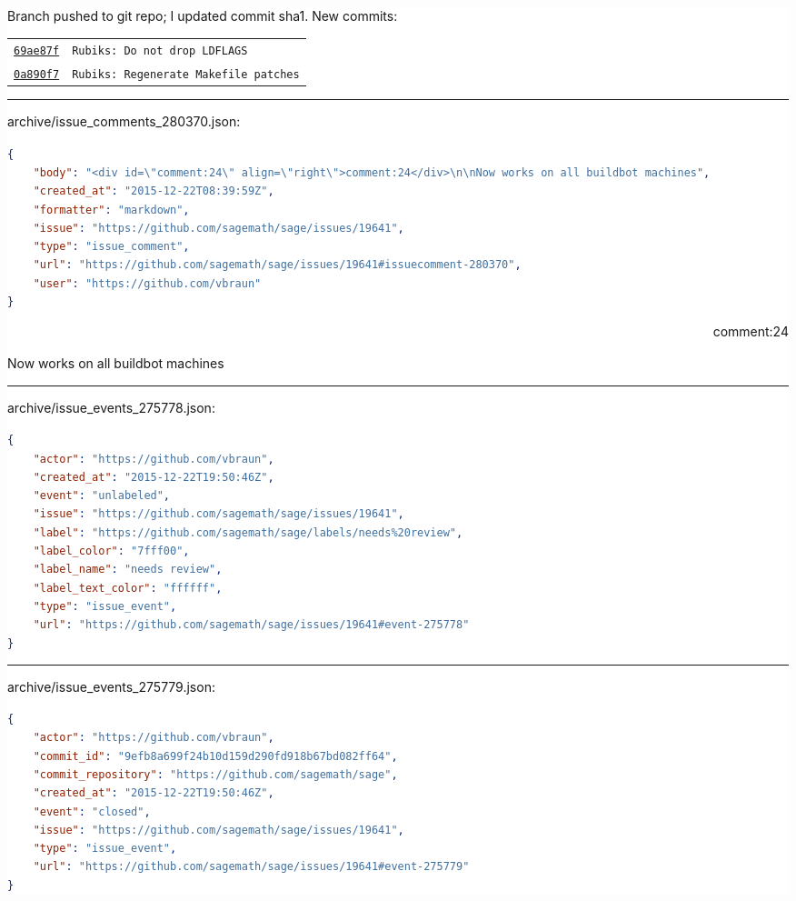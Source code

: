 <div id="comment:23"></div>

Branch pushed to git repo; I updated commit sha1. New commits:
<table><tr><td><a href="https://github.com/sagemath/sagetrac-mirror/commit/69ae87f7b150536793e44d6b8fec35835f5b28e8"><code>69ae87f</code></a></td><td><code>Rubiks: Do not drop LDFLAGS</code></td></tr><tr><td><a href="https://github.com/sagemath/sagetrac-mirror/commit/0a890f7cf3a40cae574a5b40dbe83d405115d4cb"><code>0a890f7</code></a></td><td><code>Rubiks: Regenerate Makefile patches</code></td></tr></table>




---

archive/issue_comments_280370.json:
```json
{
    "body": "<div id=\"comment:24\" align=\"right\">comment:24</div>\n\nNow works on all buildbot machines",
    "created_at": "2015-12-22T08:39:59Z",
    "formatter": "markdown",
    "issue": "https://github.com/sagemath/sage/issues/19641",
    "type": "issue_comment",
    "url": "https://github.com/sagemath/sage/issues/19641#issuecomment-280370",
    "user": "https://github.com/vbraun"
}
```

<div id="comment:24" align="right">comment:24</div>

Now works on all buildbot machines



---

archive/issue_events_275778.json:
```json
{
    "actor": "https://github.com/vbraun",
    "created_at": "2015-12-22T19:50:46Z",
    "event": "unlabeled",
    "issue": "https://github.com/sagemath/sage/issues/19641",
    "label": "https://github.com/sagemath/sage/labels/needs%20review",
    "label_color": "7fff00",
    "label_name": "needs review",
    "label_text_color": "ffffff",
    "type": "issue_event",
    "url": "https://github.com/sagemath/sage/issues/19641#event-275778"
}
```



---

archive/issue_events_275779.json:
```json
{
    "actor": "https://github.com/vbraun",
    "commit_id": "9efb8a699f24b10d159d290fd918b67bd082ff64",
    "commit_repository": "https://github.com/sagemath/sage",
    "created_at": "2015-12-22T19:50:46Z",
    "event": "closed",
    "issue": "https://github.com/sagemath/sage/issues/19641",
    "type": "issue_event",
    "url": "https://github.com/sagemath/sage/issues/19641#event-275779"
}
```
